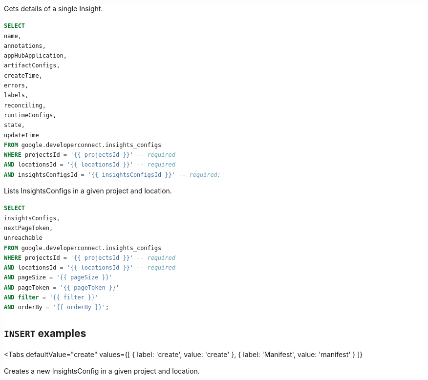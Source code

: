 Gets details of a single Insight.

```sql
SELECT
name,
annotations,
appHubApplication,
artifactConfigs,
createTime,
errors,
labels,
reconciling,
runtimeConfigs,
state,
updateTime
FROM google.developerconnect.insights_configs
WHERE projectsId = '{{ projectsId }}' -- required
AND locationsId = '{{ locationsId }}' -- required
AND insightsConfigsId = '{{ insightsConfigsId }}' -- required;
```
</TabItem>
<TabItem value="list">

Lists InsightsConfigs in a given project and location.

```sql
SELECT
insightsConfigs,
nextPageToken,
unreachable
FROM google.developerconnect.insights_configs
WHERE projectsId = '{{ projectsId }}' -- required
AND locationsId = '{{ locationsId }}' -- required
AND pageSize = '{{ pageSize }}'
AND pageToken = '{{ pageToken }}'
AND filter = '{{ filter }}'
AND orderBy = '{{ orderBy }}';
```
</TabItem>
</Tabs>


## `INSERT` examples

<Tabs
    defaultValue="create"
    values={[
        { label: 'create', value: 'create' },
        { label: 'Manifest', value: 'manifest' }
    ]}
>
<TabItem value="create">

Creates a new InsightsConfig in a given project and location.
